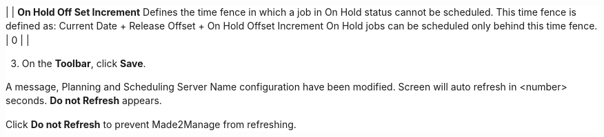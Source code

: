 |                                                      | **On Hold Off Set Increment** Defines the time fence in which a job in On Hold status cannot be scheduled. This time fence is defined as: Current Date + Release Offset + On Hold Offset Increment On Hold jobs can be scheduled only behind this time fence.                                                                                                                                                                                  | 0              |
|

3. On the **Toolbar**, click **Save**.

A message, Planning and Scheduling Server Name configuration have been modified. Screen will auto refresh in \<number> seconds. **Do not Refresh** appears.

Click **Do not Refresh** to prevent Made2Manage from refreshing.

